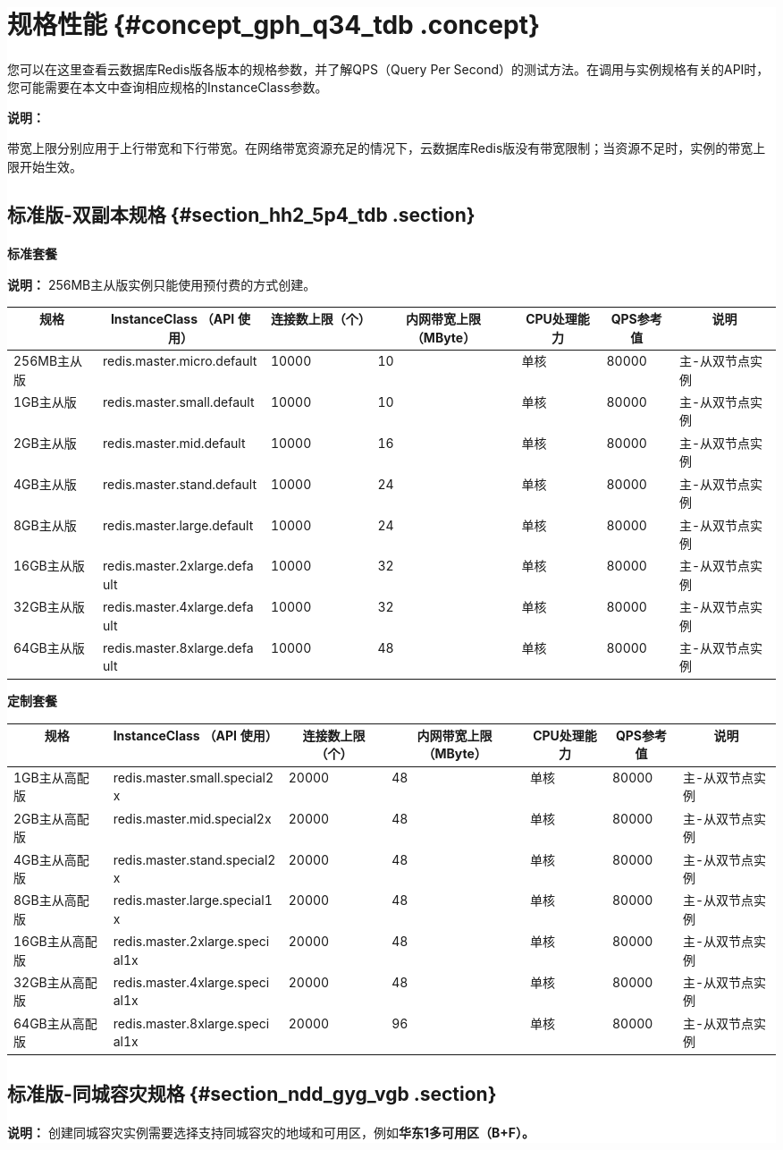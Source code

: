 # 规格性能 {#concept_gph_q34_tdb .concept}

您可以在这里查看云数据库Redis版各版本的规格参数，并了解QPS（Query Per Second）的测试方法。在调用与实例规格有关的API时，您可能需要在本文中查询相应规格的InstanceClass参数。

**说明：** 

带宽上限分别应用于上行带宽和下行带宽。在网络带宽资源充足的情况下，云数据库Redis版没有带宽限制；当资源不足时，实例的带宽上限开始生效。

## 标准版-双副本规格 {#section_hh2_5p4_tdb .section}

**标准套餐**

**说明：** 256MB主从版实例只能使用预付费的方式创建。

|规格|InstanceClass （API 使用）|连接数上限（个）|内网带宽上限（MByte）|CPU处理能力|QPS参考值|说明|
|--|----------------------|--------|-------------|-------|------|--|
|256MB主从版|redis.master.micro.default|10000|10|单核|80000|主-从双节点实例|
|1GB主从版|redis.master.small.default|10000|10|单核|80000|主-从双节点实例|
|2GB主从版|redis.master.mid.default|10000|16|单核|80000|主-从双节点实例|
|4GB主从版|redis.master.stand.default|10000|24|单核|80000|主-从双节点实例|
|8GB主从版|redis.master.large.default|10000|24|单核|80000|主-从双节点实例|
|16GB主从版|redis.master.2xlarge.default|10000|32|单核|80000|主-从双节点实例|
|32GB主从版|redis.master.4xlarge.default|10000|32|单核|80000|主-从双节点实例|
|64GB主从版|redis.master.8xlarge.default|10000|48|单核|80000|主-从双节点实例|

**定制套餐**

|规格|InstanceClass （API 使用）|连接数上限（个）|内网带宽上限（MByte）|CPU处理能力|QPS参考值|说明|
|--|----------------------|--------|-------------|-------|------|--|
|1GB主从高配版|redis.master.small.special2x|20000|48|单核|80000|主-从双节点实例|
|2GB主从高配版|redis.master.mid.special2x|20000|48|单核|80000|主-从双节点实例|
|4GB主从高配版|redis.master.stand.special2x|20000|48|单核|80000|主-从双节点实例|
|8GB主从高配版|redis.master.large.special1x|20000|48|单核|80000|主-从双节点实例|
|16GB主从高配版|redis.master.2xlarge.special1x|20000|48|单核|80000|主-从双节点实例|
|32GB主从高配版|redis.master.4xlarge.special1x|20000|48|单核|80000|主-从双节点实例|
|64GB主从高配版|redis.master.8xlarge.special1x|20000|96|单核|80000|主-从双节点实例|

## 标准版-同城容灾规格 {#section_ndd_gyg_vgb .section}

**说明：** 创建同城容灾实例需要选择支持同城容灾的地域和可用区，例如**华东1多可用区（B+F）。**

